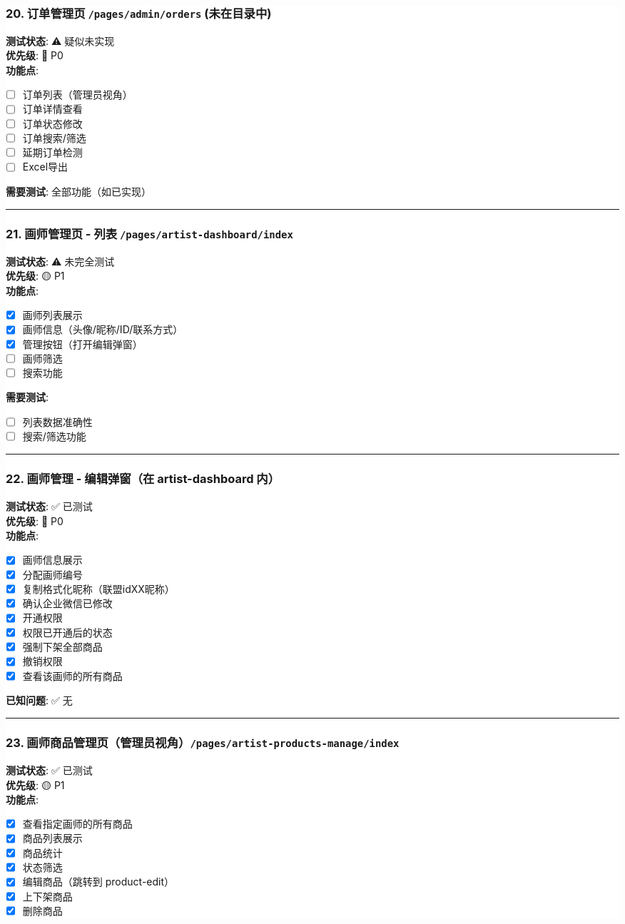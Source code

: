 ### 20. 订单管理页 `/pages/admin/orders` (未在目录中)
**测试状态**: ⚠️ 疑似未实现  
**优先级**: 🔴 P0  
**功能点**:
- [ ] 订单列表（管理员视角）
- [ ] 订单详情查看
- [ ] 订单状态修改
- [ ] 订单搜索/筛选
- [ ] 延期订单检测
- [ ] Excel导出

**需要测试**: 全部功能（如已实现）

---

### 21. 画师管理页 - 列表 `/pages/artist-dashboard/index`
**测试状态**: ⚠️ 未完全测试  
**优先级**: 🟡 P1  
**功能点**:
- [x] 画师列表展示
- [x] 画师信息（头像/昵称/ID/联系方式）
- [x] 管理按钮（打开编辑弹窗）
- [ ] 画师筛选
- [ ] 搜索功能

**需要测试**:
- [ ] 列表数据准确性
- [ ] 搜索/筛选功能

---

### 22. 画师管理 - 编辑弹窗（在 artist-dashboard 内）
**测试状态**: ✅ 已测试  
**优先级**: 🔴 P0  
**功能点**:
- [x] 画师信息展示
- [x] 分配画师编号
- [x] 复制格式化昵称（联盟idXX昵称）
- [x] 确认企业微信已修改
- [x] 开通权限
- [x] 权限已开通后的状态
- [x] 强制下架全部商品
- [x] 撤销权限
- [x] 查看该画师的所有商品

**已知问题**: ✅ 无

---

### 23. 画师商品管理页（管理员视角）`/pages/artist-products-manage/index`
**测试状态**: ✅ 已测试  
**优先级**: 🟡 P1  
**功能点**:
- [x] 查看指定画师的所有商品
- [x] 商品列表展示
- [x] 商品统计
- [x] 状态筛选
- [x] 编辑商品（跳转到 product-edit）
- [x] 上下架商品
- [x] 删除商品
